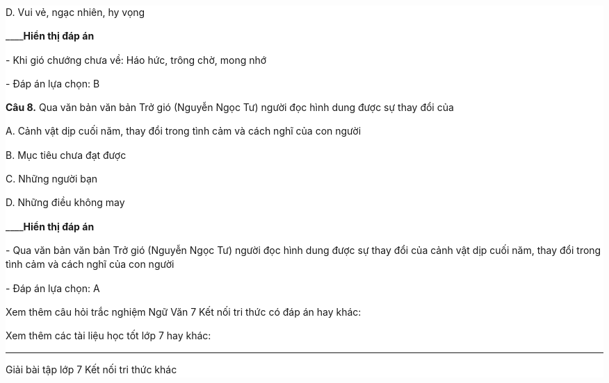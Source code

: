 D. Vui vẻ, ngạc nhiên, hy vọng

____**Hiển thị đáp án**

\- Khi gió chướng chưa về: Háo hức, trông chờ, mong nhớ

\- Đáp án lựa chọn: B

**Câu 8.** Qua văn bản văn bản Trở gió (Nguyễn Ngọc Tư) người đọc hình dung được sự thay đổi của

A. Cảnh vật dịp cuối năm, thay đổi trong tình cảm và cách nghĩ của con người

B. Mục tiêu chưa đạt được

C. Những người bạn

D. Những điều không may

____**Hiển thị đáp án**

\- Qua văn bản văn bản Trở gió (Nguyễn Ngọc Tư) người đọc hình dung được sự thay đổi của cảnh vật dịp cuối năm, thay đổi trong tình cảm và cách nghĩ của con người

\- Đáp án lựa chọn: A

Xem thêm câu hỏi trắc nghiệm Ngữ Văn 7 Kết nối tri thức có đáp án hay khác:

Xem thêm các tài liệu học tốt lớp 7 hay khác:

* * *

Giải bài tập lớp 7 Kết nối tri thức khác

